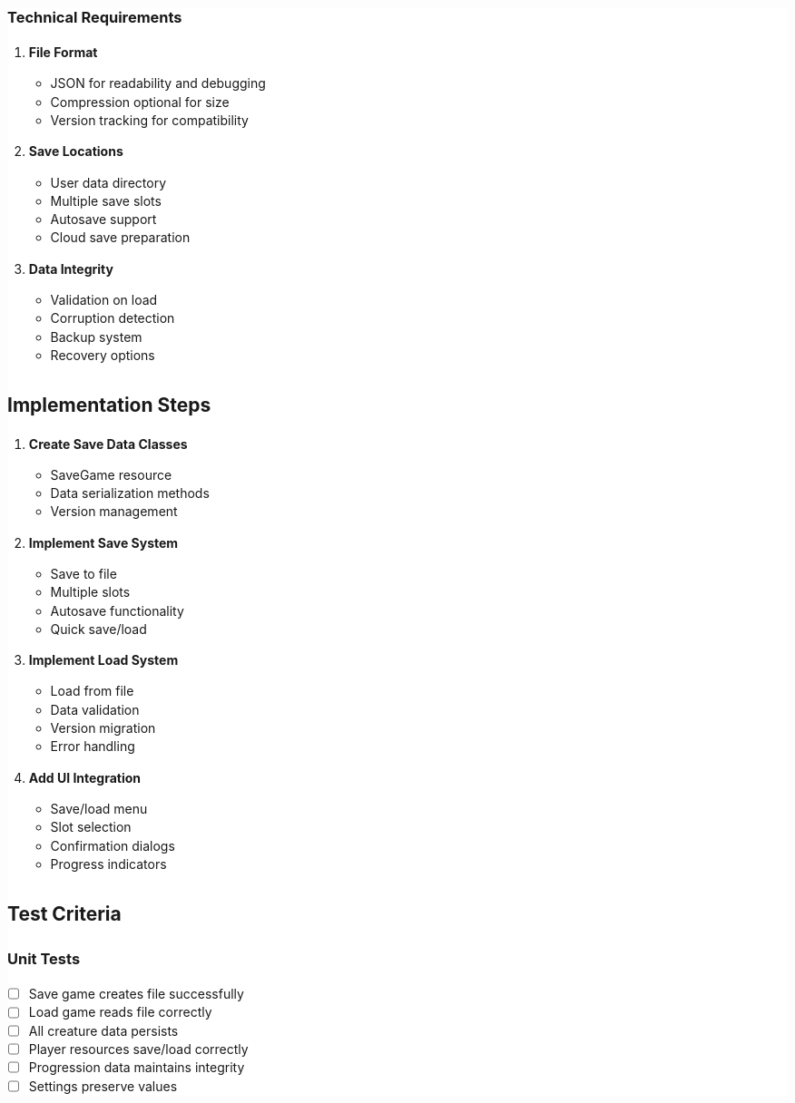 ### Technical Requirements
1. **File Format**
   - JSON for readability and debugging
   - Compression optional for size
   - Version tracking for compatibility

2. **Save Locations**
   - User data directory
   - Multiple save slots
   - Autosave support
   - Cloud save preparation

3. **Data Integrity**
   - Validation on load
   - Corruption detection
   - Backup system
   - Recovery options

## Implementation Steps

1. **Create Save Data Classes**
   - SaveGame resource
   - Data serialization methods
   - Version management

2. **Implement Save System**
   - Save to file
   - Multiple slots
   - Autosave functionality
   - Quick save/load

3. **Implement Load System**
   - Load from file
   - Data validation
   - Version migration
   - Error handling

4. **Add UI Integration**
   - Save/load menu
   - Slot selection
   - Confirmation dialogs
   - Progress indicators

## Test Criteria

### Unit Tests
- [ ] Save game creates file successfully
- [ ] Load game reads file correctly
- [ ] All creature data persists
- [ ] Player resources save/load correctly
- [ ] Progression data maintains integrity
- [ ] Settings preserve values

